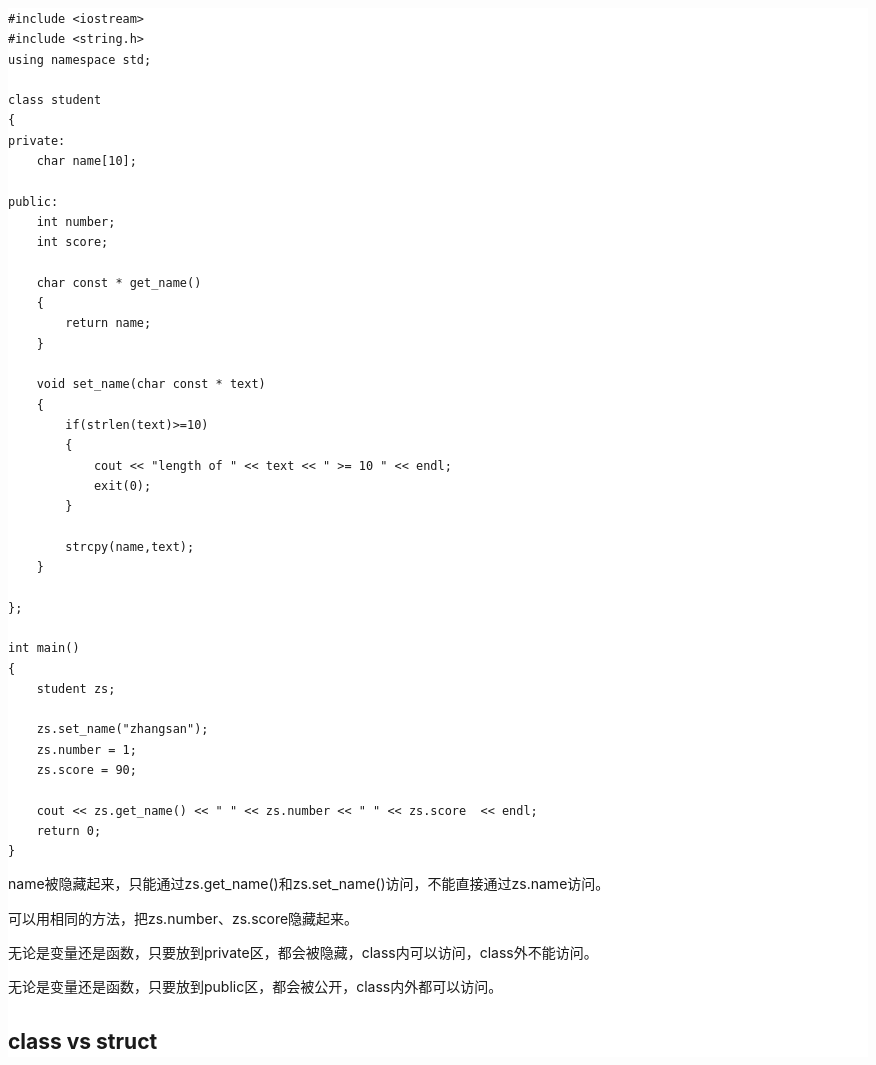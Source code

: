 ```
#include <iostream>
#include <string.h>
using namespace std;

class student
{
private:
    char name[10];
	
public:
    int number;
    int score;

    char const * get_name() 
	{
        return name;
    }

    void set_name(char const * text) 
	{
        if(strlen(text)>=10) 
		{
            cout << "length of " << text << " >= 10 " << endl;
            exit(0);
        }
		
        strcpy(name,text);
    }
	
};

int main()
{
    student zs;

	zs.set_name("zhangsan");
    zs.number = 1;
    zs.score = 90;	
	
    cout << zs.get_name() << " " << zs.number << " " << zs.score  << endl;
    return 0;
}
```

name被隐藏起来，只能通过zs.get_name()和zs.set_name()访问，不能直接通过zs.name访问。

可以用相同的方法，把zs.number、zs.score隐藏起来。

无论是变量还是函数，只要放到private区，都会被隐藏，class内可以访问，class外不能访问。

无论是变量还是函数，只要放到public区，都会被公开，class内外都可以访问。

## class vs struct
